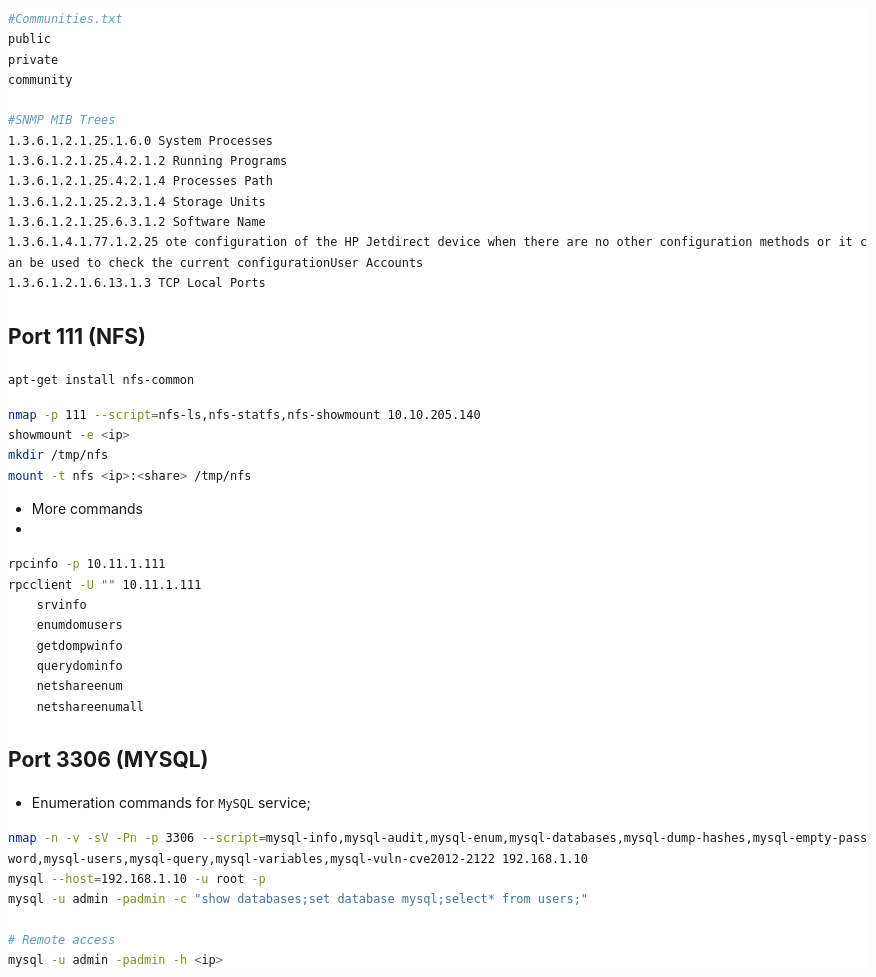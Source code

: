 ```bash
#Communities.txt
public
private
community

#SNMP MIB Trees
1.3.6.1.2.1.25.1.6.0 System Processes
1.3.6.1.2.1.25.4.2.1.2 Running Programs
1.3.6.1.2.1.25.4.2.1.4 Processes Path
1.3.6.1.2.1.25.2.3.1.4 Storage Units
1.3.6.1.2.1.25.6.3.1.2 Software Name
1.3.6.1.4.1.77.1.2.25 ote configuration of the HP Jetdirect device when there are no other configuration methods or it can be used to check the current configurationUser Accounts
1.3.6.1.2.1.6.13.1.3 TCP Local Ports
```    

## Port 111 (NFS)

`apt-get install nfs-common`

```bash
nmap -p 111 --script=nfs-ls,nfs-statfs,nfs-showmount 10.10.205.140
showmount -e <ip>
mkdir /tmp/nfs
mount -t nfs <ip>:<share> /tmp/nfs
```
- More commands
- 
```bash
rpcinfo -p 10.11.1.111
rpcclient -U "" 10.11.1.111
	srvinfo
	enumdomusers
	getdompwinfo
	querydominfo
	netshareenum
	netshareenumall
 ```

## Port 3306 (MYSQL)
- Enumeration commands for `MySQL` service;

```bash
nmap -n -v -sV -Pn -p 3306 --script=mysql-info,mysql-audit,mysql-enum,mysql-databases,mysql-dump-hashes,mysql-empty-password,mysql-users,mysql-query,mysql-variables,mysql-vuln-cve2012-2122 192.168.1.10
mysql --host=192.168.1.10 -u root -p
mysql -u admin -padmin -c "show databases;set database mysql;select* from users;"  

# Remote access
mysql -u admin -padmin -h <ip>
```
        